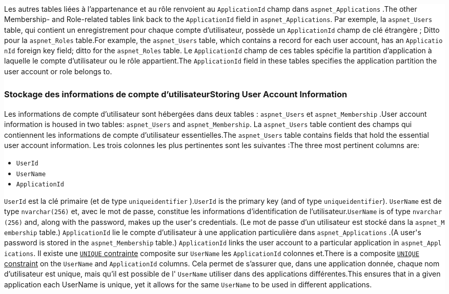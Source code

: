 <span data-ttu-id="b4f2e-276">Les autres tables liées à l’appartenance et au rôle renvoient au `ApplicationId` champ dans `aspnet_Applications` .</span><span class="sxs-lookup"><span data-stu-id="b4f2e-276">The other Membership- and Role-related tables link back to the `ApplicationId` field in `aspnet_Applications`.</span></span> <span data-ttu-id="b4f2e-277">Par exemple, la `aspnet_Users` table, qui contient un enregistrement pour chaque compte d’utilisateur, possède un `ApplicationId` champ de clé étrangère ; Ditto pour la `aspnet_Roles` table.</span><span class="sxs-lookup"><span data-stu-id="b4f2e-277">For example, the `aspnet_Users` table, which contains a record for each user account, has an `ApplicationId` foreign key field; ditto for the `aspnet_Roles` table.</span></span> <span data-ttu-id="b4f2e-278">Le `ApplicationId` champ de ces tables spécifie la partition d’application à laquelle le compte d’utilisateur ou le rôle appartient.</span><span class="sxs-lookup"><span data-stu-id="b4f2e-278">The `ApplicationId` field in these tables specifies the application partition the user account or role belongs to.</span></span>

### <a name="storing-user-account-information"></a><span data-ttu-id="b4f2e-279">Stockage des informations de compte d’utilisateur</span><span class="sxs-lookup"><span data-stu-id="b4f2e-279">Storing User Account Information</span></span>

<span data-ttu-id="b4f2e-280">Les informations de compte d’utilisateur sont hébergées dans deux tables : `aspnet_Users` et `aspnet_Membership` .</span><span class="sxs-lookup"><span data-stu-id="b4f2e-280">User account information is housed in two tables: `aspnet_Users` and `aspnet_Membership`.</span></span> <span data-ttu-id="b4f2e-281">La `aspnet_Users` table contient des champs qui contiennent les informations de compte d’utilisateur essentielles.</span><span class="sxs-lookup"><span data-stu-id="b4f2e-281">The `aspnet_Users` table contains fields that hold the essential user account information.</span></span> <span data-ttu-id="b4f2e-282">Les trois colonnes les plus pertinentes sont les suivantes :</span><span class="sxs-lookup"><span data-stu-id="b4f2e-282">The three most pertinent columns are:</span></span>

- `UserId`
- `UserName`
- `ApplicationId`

<span data-ttu-id="b4f2e-283">`UserId` est la clé primaire (et de type `uniqueidentifier` ).</span><span class="sxs-lookup"><span data-stu-id="b4f2e-283">`UserId` is the primary key (and of type `uniqueidentifier`).</span></span> <span data-ttu-id="b4f2e-284">`UserName` est de type `nvarchar(256)` et, avec le mot de passe, constitue les informations d’identification de l’utilisateur.</span><span class="sxs-lookup"><span data-stu-id="b4f2e-284">`UserName` is of type `nvarchar(256)` and, along with the password, makes up the user's credentials.</span></span> <span data-ttu-id="b4f2e-285">(Le mot de passe d’un utilisateur est stocké dans la `aspnet_Membership` table.) `ApplicationId` lie le compte d’utilisateur à une application particulière dans `aspnet_Applications` .</span><span class="sxs-lookup"><span data-stu-id="b4f2e-285">(A user's password is stored in the `aspnet_Membership` table.) `ApplicationId` links the user account to a particular application in `aspnet_Applications`.</span></span> <span data-ttu-id="b4f2e-286">Il existe une [ `UNIQUE` contrainte](https://msdn.microsoft.com/library/ms191166.aspx) composite sur `UserName` les `ApplicationId` colonnes et.</span><span class="sxs-lookup"><span data-stu-id="b4f2e-286">There is a composite [`UNIQUE` constraint](https://msdn.microsoft.com/library/ms191166.aspx) on the `UserName` and `ApplicationId` columns.</span></span> <span data-ttu-id="b4f2e-287">Cela permet de s’assurer que, dans une application donnée, chaque nom d’utilisateur est unique, mais qu’il est possible de l' `UserName` utiliser dans des applications différentes.</span><span class="sxs-lookup"><span data-stu-id="b4f2e-287">This ensures that in a given application each UserName is unique, yet it allows for the same `UserName` to be used in different applications.</span></span>
